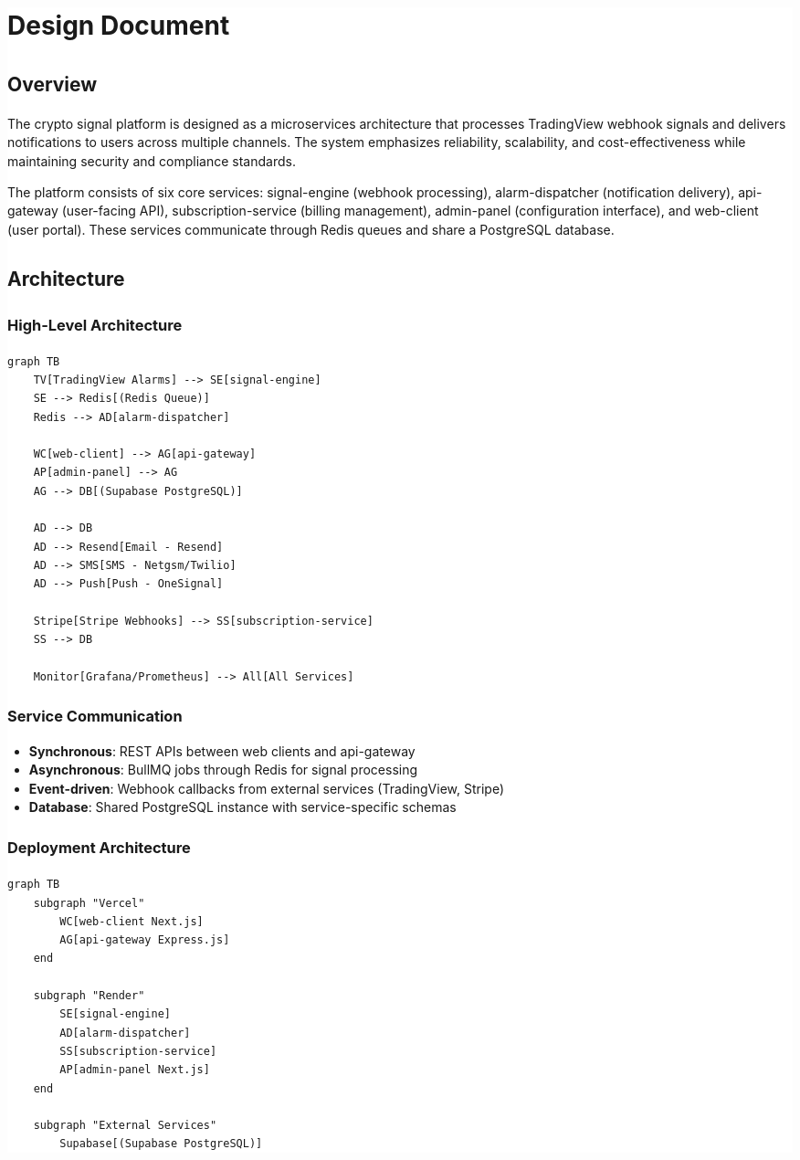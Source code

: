 # Design Document

## Overview

The crypto signal platform is designed as a microservices architecture that processes TradingView webhook signals and delivers notifications to users across multiple channels. The system emphasizes reliability, scalability, and cost-effectiveness while maintaining security and compliance standards.

The platform consists of six core services: signal-engine (webhook processing), alarm-dispatcher (notification delivery), api-gateway (user-facing API), subscription-service (billing management), admin-panel (configuration interface), and web-client (user portal). These services communicate through Redis queues and share a PostgreSQL database.

## Architecture

### High-Level Architecture

```mermaid
graph TB
    TV[TradingView Alarms] --> SE[signal-engine]
    SE --> Redis[(Redis Queue)]
    Redis --> AD[alarm-dispatcher]
    
    WC[web-client] --> AG[api-gateway]
    AP[admin-panel] --> AG
    AG --> DB[(Supabase PostgreSQL)]
    
    AD --> DB
    AD --> Resend[Email - Resend]
    AD --> SMS[SMS - Netgsm/Twilio]
    AD --> Push[Push - OneSignal]
    
    Stripe[Stripe Webhooks] --> SS[subscription-service]
    SS --> DB
    
    Monitor[Grafana/Prometheus] --> All[All Services]
```

### Service Communication

- **Synchronous**: REST APIs between web clients and api-gateway
- **Asynchronous**: BullMQ jobs through Redis for signal processing
- **Event-driven**: Webhook callbacks from external services (TradingView, Stripe)
- **Database**: Shared PostgreSQL instance with service-specific schemas

### Deployment Architecture

```mermaid
graph TB
    subgraph "Vercel"
        WC[web-client Next.js]
        AG[api-gateway Express.js]
    end
    
    subgraph "Render"
        SE[signal-engine]
        AD[alarm-dispatcher]
        SS[subscription-service]
        AP[admin-panel Next.js]
    end
    
    subgraph "External Services"
        Supabase[(Supabase PostgreSQL)]
```